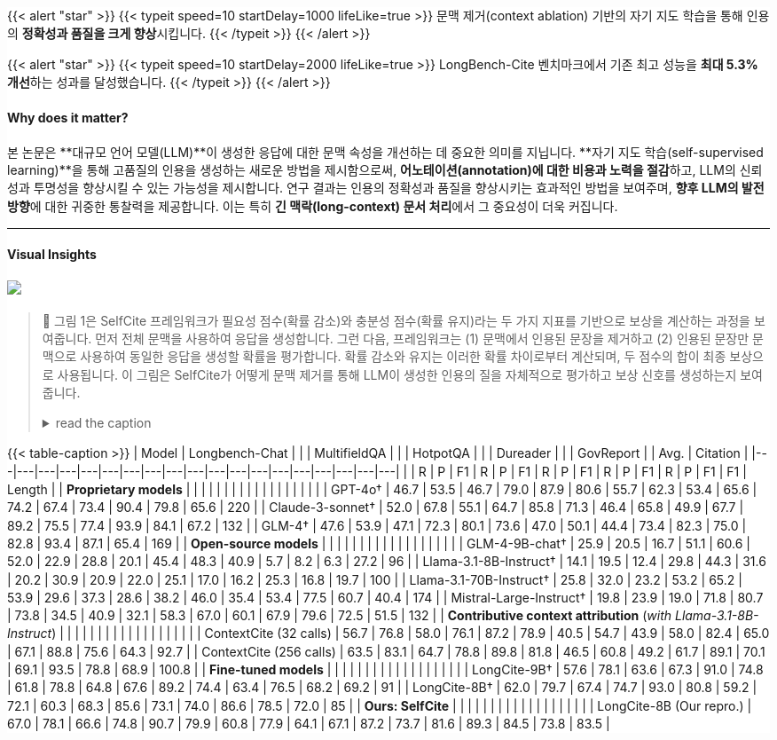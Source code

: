 {{< alert "star" >}}
{{< typeit speed=10 startDelay=1000 lifeLike=true >}} 문맥 제거(context ablation) 기반의 자기 지도 학습을 통해 인용의 **정확성과 품질을 크게 향상**시킵니다. {{< /typeit >}}
{{< /alert >}}

{{< alert "star" >}}
{{< typeit speed=10 startDelay=2000 lifeLike=true >}} LongBench-Cite 벤치마크에서 기존 최고 성능을 **최대 5.3% 개선**하는 성과를 달성했습니다. {{< /typeit >}}
{{< /alert >}}

#### Why does it matter?
본 논문은 **대규모 언어 모델(LLM)**이 생성한 응답에 대한 문맥 속성을 개선하는 데 중요한 의미를 지닙니다.  **자기 지도 학습(self-supervised learning)**을 통해 고품질의 인용을 생성하는 새로운 방법을 제시함으로써,  **어노테이션(annotation)에 대한 비용과 노력을 절감**하고, LLM의 신뢰성과 투명성을 향상시킬 수 있는 가능성을 제시합니다.  연구 결과는 인용의 정확성과 품질을 향상시키는 효과적인 방법을 보여주며, **향후 LLM의 발전 방향**에 대한 귀중한 통찰력을 제공합니다. 이는 특히 **긴 맥락(long-context) 문서 처리**에서 그 중요성이 더욱 커집니다.

------
#### Visual Insights



![](https://arxiv.org/html/2502.09604/x1.png)

> 🔼 그림 1은 SelfCite 프레임워크가 필요성 점수(확률 감소)와 충분성 점수(확률 유지)라는 두 가지 지표를 기반으로 보상을 계산하는 과정을 보여줍니다. 먼저 전체 문맥을 사용하여 응답을 생성합니다. 그런 다음, 프레임워크는 (1) 문맥에서 인용된 문장을 제거하고 (2) 인용된 문장만 문맥으로 사용하여 동일한 응답을 생성할 확률을 평가합니다. 확률 감소와 유지는 이러한 확률 차이로부터 계산되며, 두 점수의 합이 최종 보상으로 사용됩니다. 이 그림은 SelfCite가 어떻게 문맥 제거를 통해 LLM이 생성한 인용의 질을 자체적으로 평가하고 보상 신호를 생성하는지 보여줍니다.
> <details><summary>read the caption</summary></details>





{{< table-caption >}}
| Model | Longbench-Chat |  |  | MultifieldQA |  |  | HotpotQA |  |  | Dureader |  |  | GovReport |  | Avg. | Citation |
|---|---|---|---|---|---|---|---|---|---|---|---|---|---|---|---|---|---|---|
|  | R | P | F1 | R | P | F1 | R | P | F1 | R | P | F1 | R | P | F1 | F1 | Length |
| **Proprietary models** |  |  |  |  |  |  |  |  |  |  |  |  |  |  |  |  |  |
| GPT-4o† | 46.7 | 53.5 | 46.7 | 79.0 | 87.9 | 80.6 | 55.7 | 62.3 | 53.4 | 65.6 | 74.2 | 67.4 | 73.4 | 90.4 | 79.8 | 65.6 | 220 |
| Claude-3-sonnet† | 52.0 | 67.8 | 55.1 | 64.7 | 85.8 | 71.3 | 46.4 | 65.8 | 49.9 | 67.7 | 89.2 | 75.5 | 77.4 | 93.9 | 84.1 | 67.2 | 132 |
| GLM-4† | 47.6 | 53.9 | 47.1 | 72.3 | 80.1 | 73.6 | 47.0 | 50.1 | 44.4 | 73.4 | 82.3 | 75.0 | 82.8 | 93.4 | 87.1 | 65.4 | 169 |
| **Open-source models** |  |  |  |  |  |  |  |  |  |  |  |  |  |  |  |  |  |
| GLM-4-9B-chat† | 25.9 | 20.5 | 16.7 | 51.1 | 60.6 | 52.0 | 22.9 | 28.8 | 20.1 | 45.4 | 48.3 | 40.9 | 5.7 | 8.2 | 6.3 | 27.2 | 96 |
| Llama-3.1-8B-Instruct† | 14.1 | 19.5 | 12.4 | 29.8 | 44.3 | 31.6 | 20.2 | 30.9 | 20.9 | 22.0 | 25.1 | 17.0 | 16.2 | 25.3 | 16.8 | 19.7 | 100 |
| Llama-3.1-70B-Instruct† | 25.8 | 32.0 | 23.2 | 53.2 | 65.2 | 53.9 | 29.6 | 37.3 | 28.6 | 38.2 | 46.0 | 35.4 | 53.4 | 77.5 | 60.7 | 40.4 | 174 |
| Mistral-Large-Instruct† | 19.8 | 23.9 | 19.0 | 71.8 | 80.7 | 73.8 | 34.5 | 40.9 | 32.1 | 58.3 | 67.0 | 60.1 | 67.9 | 79.6 | 72.5 | 51.5 | 132 |
| **Contributive context attribution** (*with Llama-3.1-8B-Instruct*) |  |  |  |  |  |  |  |  |  |  |  |  |  |  |  |  |  |
| ContextCite (32 calls) | 56.7 | 76.8 | 58.0 | 76.1 | 87.2 | 78.9 | 40.5 | 54.7 | 43.9 | 58.0 | 82.4 | 65.0 | 67.1 | 88.8 | 75.6 | 64.3 | 92.7 |
| ContextCite (256 calls) | 63.5 | 83.1 | 64.7 | 78.8 | 89.8 | 81.8 | 46.5 | 60.8 | 49.2 | 61.7 | 89.1 | 70.1 | 69.1 | 93.5 | 78.8 | 68.9 | 100.8 |
| **Fine-tuned models** |  |  |  |  |  |  |  |  |  |  |  |  |  |  |  |  |  |
| LongCite-9B† | 57.6 | 78.1 | 63.6 | 67.3 | 91.0 | 74.8 | 61.8 | 78.8 | 64.8 | 67.6 | 89.2 | 74.4 | 63.4 | 76.5 | 68.2 | 69.2 | 91 |
| LongCite-8B† | 62.0 | 79.7 | 67.4 | 74.7 | 93.0 | 80.8 | 59.2 | 72.1 | 60.3 | 68.3 | 85.6 | 73.1 | 74.0 | 86.6 | 78.5 | 72.0 | 85 |
| **Ours: SelfCite** |  |  |  |  |  |  |  |  |  |  |  |  |  |  |  |  |  |
| LongCite-8B (Our repro.) | 67.0 | 78.1 | 66.6 | 74.8 | 90.7 | 79.9 | 60.8 | 77.9 | 64.1 | 67.1 | 87.2 | 73.7 | 81.6 | 89.3 | 84.5 | 73.8 | 83.5 |